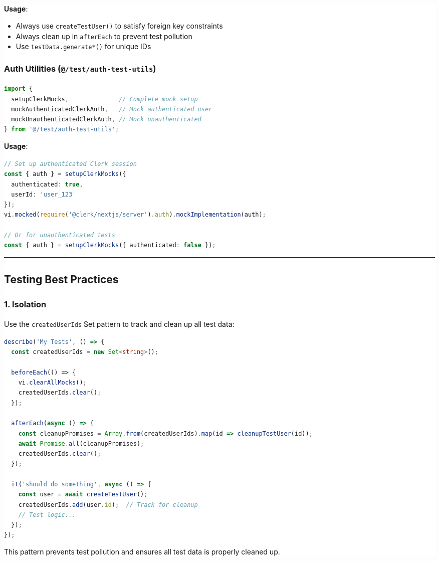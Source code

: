 **Usage**:
- Always use `createTestUser()` to satisfy foreign key constraints
- Always clean up in `afterEach` to prevent test pollution
- Use `testData.generate*()` for unique IDs

### Auth Utilities (`@/test/auth-test-utils`)

```typescript
import {
  setupClerkMocks,              // Complete mock setup
  mockAuthenticatedClerkAuth,   // Mock authenticated user
  mockUnauthenticatedClerkAuth, // Mock unauthenticated
} from '@/test/auth-test-utils';
```

**Usage**:
```typescript
// Set up authenticated Clerk session
const { auth } = setupClerkMocks({
  authenticated: true,
  userId: 'user_123'
});
vi.mocked(require('@clerk/nextjs/server').auth).mockImplementation(auth);

// Or for unauthenticated tests
const { auth } = setupClerkMocks({ authenticated: false });
```

---

## Testing Best Practices

### 1. Isolation
Use the `createdUserIds` Set pattern to track and clean up all test data:
```typescript
describe('My Tests', () => {
  const createdUserIds = new Set<string>();

  beforeEach(() => {
    vi.clearAllMocks();
    createdUserIds.clear();
  });

  afterEach(async () => {
    const cleanupPromises = Array.from(createdUserIds).map(id => cleanupTestUser(id));
    await Promise.all(cleanupPromises);
    createdUserIds.clear();
  });

  it('should do something', async () => {
    const user = await createTestUser();
    createdUserIds.add(user.id);  // Track for cleanup
    // Test logic...
  });
});
```
This pattern prevents test pollution and ensures all test data is properly cleaned up.
